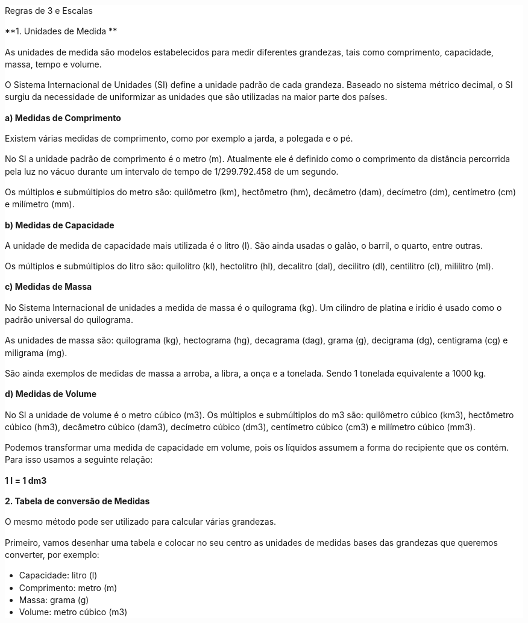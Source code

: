 Regras de 3 e Escalas

**1. Unidades de Medida
**

As unidades de medida são modelos estabelecidos para medir diferentes grandezas, tais como comprimento, capacidade, massa, tempo e volume.

O Sistema Internacional de Unidades (SI) define a unidade padrão de cada grandeza. Baseado no sistema métrico decimal, o SI surgiu da necessidade de uniformizar as unidades que são utilizadas na maior parte dos países.

**a) Medidas de Comprimento**

Existem várias medidas de comprimento, como por exemplo a jarda, a polegada e o pé.

No SI a unidade padrão de comprimento é o metro (m). Atualmente ele é definido como o comprimento da distância percorrida pela luz no vácuo durante um intervalo de tempo de 1/299.792.458 de um segundo.

Os múltiplos e submúltiplos do metro são: quilômetro (km), hectômetro (hm), decâmetro (dam), decímetro (dm), centímetro (cm) e milímetro (mm).

**b) Medidas de Capacidade**

A unidade de medida de capacidade mais utilizada é o litro (l). São ainda usadas o galão, o barril, o quarto, entre outras.

Os múltiplos e submúltiplos do litro são: quilolitro (kl), hectolitro (hl), decalitro (dal), decilitro (dl), centilitro (cl), mililitro (ml).

**c) Medidas de Massa**

No Sistema Internacional de unidades a medida de massa é o quilograma (kg). Um cilindro de platina e irídio é usado como o padrão universal do quilograma.

As unidades de massa são: quilograma (kg), hectograma (hg), decagrama (dag), grama (g), decigrama (dg), centigrama (cg) e miligrama (mg).

São ainda exemplos de medidas de massa a arroba, a libra, a onça e a tonelada. Sendo 1 tonelada equivalente a 1000 kg.

**d) Medidas de Volume**

No SI a unidade de volume é o metro cúbico (m3). Os múltiplos e submúltiplos do m3 são: quilômetro cúbico (km3), hectômetro cúbico (hm3), decâmetro cúbico (dam3), decímetro cúbico (dm3), centímetro cúbico (cm3) e milímetro cúbico (mm3).

Podemos transformar uma medida de capacidade em volume, pois os líquidos assumem a forma do recipiente que os contém. Para isso usamos a seguinte relação:

**1 l = 1 dm3**

**2. Tabela de conversão de Medidas**

O mesmo método pode ser utilizado para calcular várias grandezas.

Primeiro, vamos desenhar uma tabela e colocar no seu centro as unidades de medidas bases das grandezas que queremos converter, por exemplo:

- Capacidade: litro (l)
- Comprimento: metro (m)
- Massa: grama (g)
- Volume: metro cúbico (m3)
